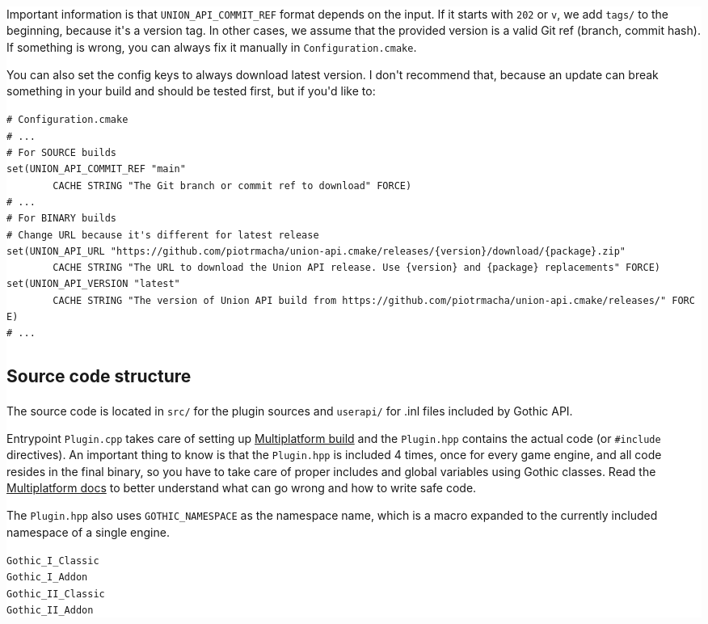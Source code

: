 Important information is that `UNION_API_COMMIT_REF` format depends on the input. If it starts with `202` or `v`, we
add `tags/` to the beginning, because it's a version tag. In other cases, we assume that the provided version is a valid
Git ref (branch, commit hash). If something is wrong, you can always fix it manually in `Configuration.cmake`.

You can also set the config keys to always download latest version. I don't recommend that, because an update can
break something in your build and should be tested first, but if you'd like to:

```
# Configuration.cmake
# ...
# For SOURCE builds
set(UNION_API_COMMIT_REF "main"
        CACHE STRING "The Git branch or commit ref to download" FORCE)
# ...
# For BINARY builds
# Change URL because it's different for latest release
set(UNION_API_URL "https://github.com/piotrmacha/union-api.cmake/releases/{version}/download/{package}.zip"
        CACHE STRING "The URL to download the Union API release. Use {version} and {package} replacements" FORCE)
set(UNION_API_VERSION "latest"
        CACHE STRING "The version of Union API build from https://github.com/piotrmacha/union-api.cmake/releases/" FORCE)
# ...        
```

## Source code structure

The source code is located in `src/` for the plugin sources and `userapi/` for .inl files included by Gothic API.

Entrypoint `Plugin.cpp` takes care of setting up [Multiplatform build](https://gitlab.com/union-framework/gothic-api/-/wikis/Multiplatform-development)
and the `Plugin.hpp` contains the actual code (or `#include` directives). An important thing to know is that the
`Plugin.hpp` is included 4 times, once for every game engine, and all code resides in the final binary, so you
have to take care of proper includes and global variables using Gothic classes.
Read the  [Multiplatform docs](https://gitlab.com/union-framework/gothic-api/-/wikis/Multiplatform-development)
to better understand what can go wrong and how to write safe code.

The `Plugin.hpp` also uses `GOTHIC_NAMESPACE` as the namespace name, which is a macro expanded to the currently 
included namespace of a single engine.

```
Gothic_I_Classic
Gothic_I_Addon
Gothic_II_Classic
Gothic_II_Addon
```
